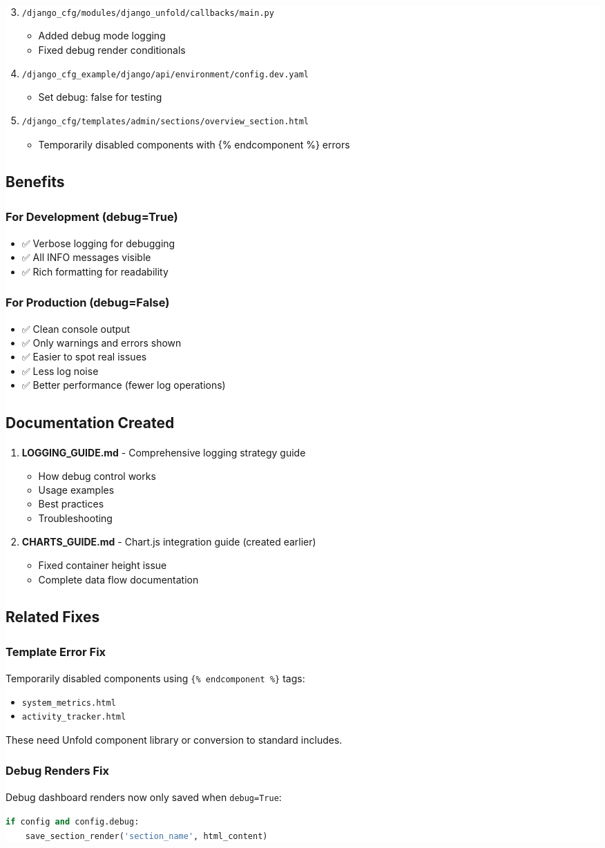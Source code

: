 3. `/django_cfg/modules/django_unfold/callbacks/main.py`
   - Added debug mode logging
   - Fixed debug render conditionals

4. `/django_cfg_example/django/api/environment/config.dev.yaml`
   - Set debug: false for testing

5. `/django_cfg/templates/admin/sections/overview_section.html`
   - Temporarily disabled components with {% endcomponent %} errors

## Benefits

### For Development (debug=True)
- ✅ Verbose logging for debugging
- ✅ All INFO messages visible
- ✅ Rich formatting for readability

### For Production (debug=False)
- ✅ Clean console output
- ✅ Only warnings and errors shown
- ✅ Easier to spot real issues
- ✅ Less log noise
- ✅ Better performance (fewer log operations)

## Documentation Created

1. **LOGGING_GUIDE.md** - Comprehensive logging strategy guide
   - How debug control works
   - Usage examples
   - Best practices
   - Troubleshooting

2. **CHARTS_GUIDE.md** - Chart.js integration guide (created earlier)
   - Fixed container height issue
   - Complete data flow documentation

## Related Fixes

### Template Error Fix

Temporarily disabled components using `{% endcomponent %}` tags:
- `system_metrics.html`
- `activity_tracker.html`

These need Unfold component library or conversion to standard includes.

### Debug Renders Fix

Debug dashboard renders now only saved when `debug=True`:
```python
if config and config.debug:
    save_section_render('section_name', html_content)
```
